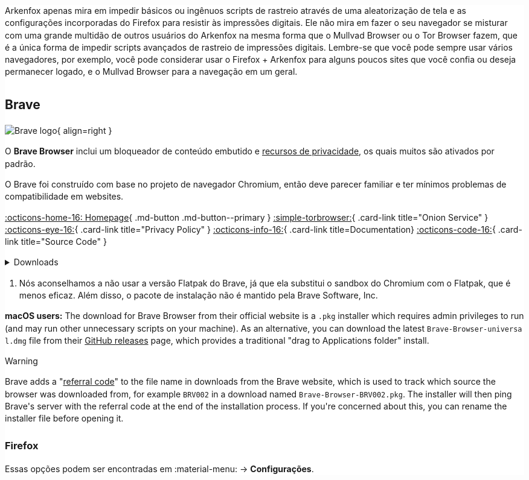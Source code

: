 Arkenfox apenas mira em impedir básicos ou ingênuos scripts de rastreio através de uma aleatorização de tela e as configurações incorporadas do Firefox para resistir às impressões digitais. Ele não mira em fazer o seu navegador se misturar com uma grande multidão de outros usuários do Arkenfox na mesma forma que o Mullvad Browser ou o Tor Browser fazem, que é a única forma de impedir scripts avançados de rastreio de impressões digitais. Lembre-se que você pode sempre usar vários navegadores, por exemplo, você pode considerar usar o Firefox + Arkenfox para alguns poucos sites que você confia ou deseja permanecer logado, e o Mullvad Browser para a navegação em um geral.

## Brave

<div class="admonition recommendation annotate" markdown>

![Brave logo](assets/img/browsers/brave.svg){ align=right }

O **Brave Browser** inclui um bloqueador de conteúdo embutido e [recursos de privacidade](https://brave.com/privacy-features/), os quais muitos são ativados por padrão.

O Brave foi construído com base no projeto de navegador Chromium, então deve parecer familiar e ter mínimos problemas de compatibilidade em websites.

[:octicons-home-16: Homepage](https://brave.com/){ .md-button .md-button--primary }
[:simple-torbrowser:](https://brave4u7jddbv7cyviptqjc7jusxh72uik7zt6adtckl5f4nwy2v72qd.onion){ .card-link title="Onion Service" }
[:octicons-eye-16:](https://brave.com/privacy/browser/){ .card-link title="Privacy Policy" }
[:octicons-info-16:](https://support.brave.com/){ .card-link title=Documentation}
[:octicons-code-16:](https://github.com/brave/brave-browser){ .card-link title="Source Code" }

<details class="downloads" markdown><summary>Downloads</summary></details>

</div>

1. Nós aconselhamos a não usar a versão Flatpak do Brave, já que ela substitui o sandbox do Chromium com o Flatpak, que é menos eficaz. Além disso, o pacote de instalação não é mantido pela Brave Software, Inc.

**macOS users:** The download for Brave Browser from their official website is a `.pkg` installer which requires admin privileges to run (and may run other unnecessary scripts on your machine). As an alternative, you can download the latest `Brave-Browser-universal.dmg` file from their [GitHub releases](https://github.com/brave/brave-browser/releases/latest) page, which provides a traditional "drag to Applications folder" install.

<div class="admonition warning" markdown>
<p class="admonition-title">Warning</p>

Brave adds a "[referral code](https://github.com/brave/brave-browser/wiki/Brave%E2%80%99s-Use-of-Referral-Codes)" to the file name in downloads from the Brave website, which is used to track which source the browser was downloaded from, for example `BRV002` in a download named `Brave-Browser-BRV002.pkg`. The installer will then ping Brave's server with the referral code at the end of the installation process. If you're concerned about this, you can rename the installer file before opening it.

</div>

### Firefox

Essas opções podem ser encontradas em :material-menu: → **Configurações**.
